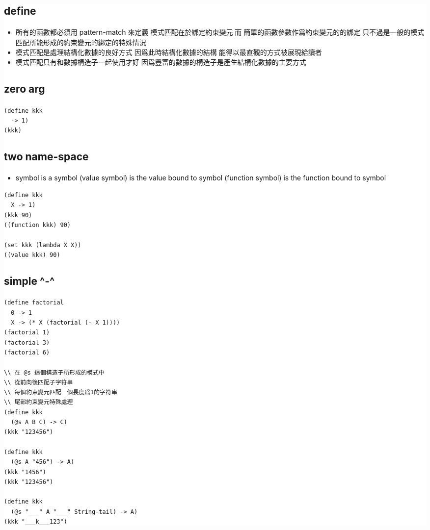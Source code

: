 ## define

- 所有的函數都必須用 pattern-match 來定義
  模式匹配在於綁定約束變元
  而
  簡單的函數參數作爲約束變元的的綁定
  只不過是一般的模式匹配所能形成的約束變元的綁定的特殊情況
- 模式匹配是處理結構化數據的良好方式
  因爲此時結構化數據的結構
  能得以最直觀的方式被展現給讀者
- 模式匹配只有和數據構造子一起使用才好
  因爲豐富的數據的構造子是產生結構化數據的主要方式

## zero arg

```shen
(define kkk
  -> 1)
(kkk)
```

## two name-space

- symbol is a symbol
  (value symbol) is the value bound to symbol
  (function symbol) is the function bound to symbol

```shen
(define kkk
  X -> 1)
(kkk 90)
((function kkk) 90)

(set kkk (lambda X X))
((value kkk) 90)
```

## simple ^-^

```shen
(define factorial
  0 -> 1
  X -> (* X (factorial (- X 1))))
(factorial 1)
(factorial 3)
(factorial 6)

\\ 在 @s 這個構造子所形成的模式中
\\ 從前向後匹配子字符串
\\ 每個約束變元匹配一個長度爲1的字符串
\\ 尾部約束變元特殊處理
(define kkk
  (@s A B C) -> C)
(kkk "123456")

(define kkk
  (@s A "456") -> A)
(kkk "1456")
(kkk "123456")

(define kkk
  (@s "___" A "___" String-tail) -> A)
(kkk "___k___123")

```